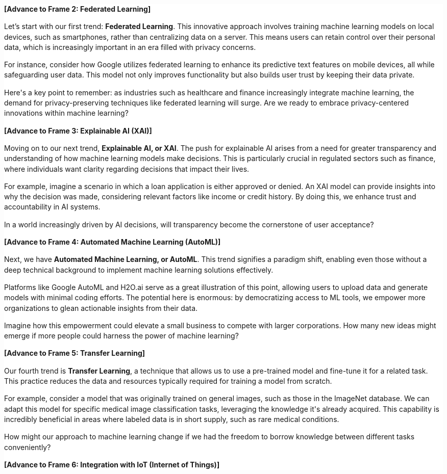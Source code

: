 **[Advance to Frame 2: Federated Learning]**

Let’s start with our first trend: **Federated Learning**. This innovative approach involves training machine learning models on local devices, such as smartphones, rather than centralizing data on a server. This means users can retain control over their personal data, which is increasingly important in an era filled with privacy concerns.

For instance, consider how Google utilizes federated learning to enhance its predictive text features on mobile devices, all while safeguarding user data. This model not only improves functionality but also builds user trust by keeping their data private.

Here's a key point to remember: as industries such as healthcare and finance increasingly integrate machine learning, the demand for privacy-preserving techniques like federated learning will surge. Are we ready to embrace privacy-centered innovations within machine learning?

**[Advance to Frame 3: Explainable AI (XAI)]**

Moving on to our next trend, **Explainable AI, or XAI**. The push for explainable AI arises from a need for greater transparency and understanding of how machine learning models make decisions. This is particularly crucial in regulated sectors such as finance, where individuals want clarity regarding decisions that impact their lives.

For example, imagine a scenario in which a loan application is either approved or denied. An XAI model can provide insights into why the decision was made, considering relevant factors like income or credit history. By doing this, we enhance trust and accountability in AI systems.

In a world increasingly driven by AI decisions, will transparency become the cornerstone of user acceptance?

**[Advance to Frame 4: Automated Machine Learning (AutoML)]**

Next, we have **Automated Machine Learning, or AutoML**. This trend signifies a paradigm shift, enabling even those without a deep technical background to implement machine learning solutions effectively. 

Platforms like Google AutoML and H2O.ai serve as a great illustration of this point, allowing users to upload data and generate models with minimal coding efforts. The potential here is enormous: by democratizing access to ML tools, we empower more organizations to glean actionable insights from their data.

Imagine how this empowerment could elevate a small business to compete with larger corporations. How many new ideas might emerge if more people could harness the power of machine learning?

**[Advance to Frame 5: Transfer Learning]**

Our fourth trend is **Transfer Learning**, a technique that allows us to use a pre-trained model and fine-tune it for a related task. This practice reduces the data and resources typically required for training a model from scratch.

For example, consider a model that was originally trained on general images, such as those in the ImageNet database. We can adapt this model for specific medical image classification tasks, leveraging the knowledge it's already acquired. This capability is incredibly beneficial in areas where labeled data is in short supply, such as rare medical conditions.

How might our approach to machine learning change if we had the freedom to borrow knowledge between different tasks conveniently?

**[Advance to Frame 6: Integration with IoT (Internet of Things)]**
